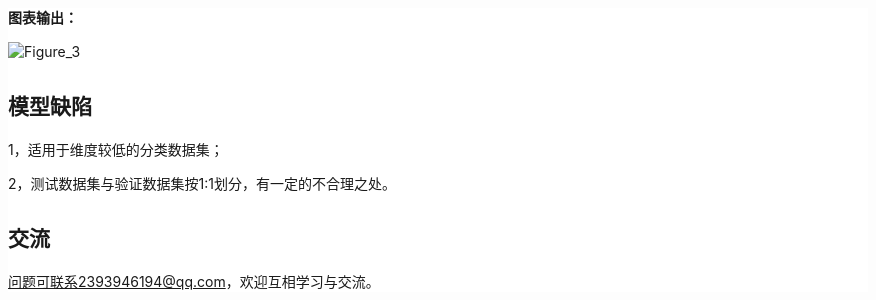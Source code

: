 **图表输出：**

![Figure_3](C:\Users\DELL\PycharmProjects\数据结构与算法\机器学习算法手写与实践\KNN\README.assets\Figure_3.png)

## 模型缺陷

1，适用于维度较低的分类数据集；

2，测试数据集与验证数据集按1:1划分，有一定的不合理之处。

## 交流

问题可联系2393946194@qq.com，欢迎互相学习与交流。

